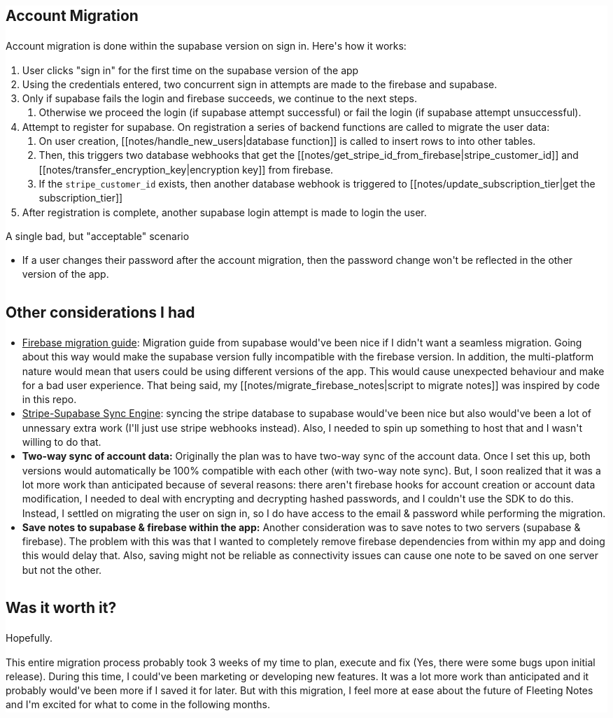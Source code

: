 
## Account Migration
Account migration is done within the supabase version on sign in. Here's how it works:
1. User clicks "sign in" for the first time on the supabase version of the app
2. Using the credentials entered, two concurrent sign in attempts are made to the firebase and supabase.
3. Only if supabase fails the login and firebase succeeds, we continue to the next steps.
	1. Otherwise we proceed the login (if supabase attempt successful) or fail the login (if supabase attempt unsuccessful).
4. Attempt to register for supabase. On registration a series of backend functions are called to migrate the user data:
	1. On user creation, [[notes/handle_new_users|database function]] is called to insert rows to into other tables.
	2. Then, this triggers two database webhooks that get the [[notes/get_stripe_id_from_firebase|stripe_customer_id]] and [[notes/transfer_encryption_key|encryption key]] from firebase.
	3. If the `stripe_customer_id` exists, then another database webhook is triggered to [[notes/update_subscription_tier|get the subscription_tier]]
5. After registration is complete, another supabase login attempt is made to login the user.

A single bad, but "acceptable" scenario
- If a user changes their password after the account migration, then the password change won't be reflected in the other version of the app. 

## Other considerations I had
- [Firebase migration guide](https://supabase.com/docs/guides/migrations): Migration guide from supabase would've been nice if I didn't want a seamless migration. Going about this way would make the supabase version fully incompatible with the firebase version. In addition, the multi-platform nature would mean that users could be using different versions of the app. This would cause unexpected behaviour and make for a bad user experience. That being said, my [[notes/migrate_firebase_notes|script to migrate notes]] was inspired by code in this repo. 
- [Stripe-Supabase Sync Engine](https://github.com/supabase/stripe-sync-engine): syncing the stripe database to supabase would've been nice but also would've been a lot of unnessary extra work (I'll just use stripe webhooks instead). Also, I needed to spin up something to host that and I wasn't willing to do that.
- **Two-way sync of account data:** Originally the plan was to have two-way sync of the account data. Once I set this up, both versions would automatically be 100% compatible with each other (with two-way note sync). But, I soon realized that it was a lot more work than anticipated because of several reasons: there aren't firebase hooks for account creation or account data modification, I needed to deal with encrypting and decrypting hashed passwords, and I couldn't use the SDK to do this. Instead, I settled on migrating the user on sign in, so I do have access to the email & password while performing the migration.
- **Save notes to supabase & firebase within the app:** Another consideration was to save notes to two servers (supabase & firebase). The problem with this was that I wanted to completely remove firebase dependencies from within my app and doing this would delay that. Also, saving might not be reliable as connectivity issues can cause one note to be saved on one server but not the other. 

## Was it worth it?
Hopefully.

This entire migration process probably took 3 weeks of my time to plan, execute and fix (Yes, there were some bugs upon initial release). During this time, I could've been marketing or developing new features. It was a lot more work than anticipated and it probably would've been more if I saved it for later. But with this migration, I feel more at ease about the future of Fleeting Notes and I'm excited for what to come in the following months.
